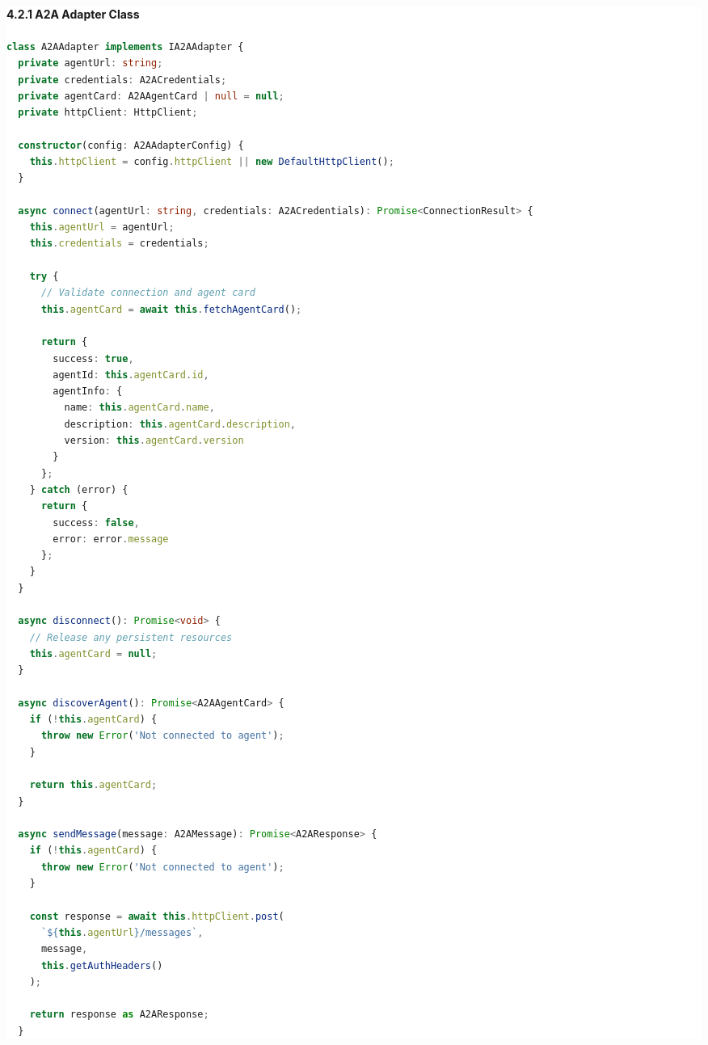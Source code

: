 #### 4.2.1 A2A Adapter Class

```typescript
class A2AAdapter implements IA2AAdapter {
  private agentUrl: string;
  private credentials: A2ACredentials;
  private agentCard: A2AAgentCard | null = null;
  private httpClient: HttpClient;

  constructor(config: A2AAdapterConfig) {
    this.httpClient = config.httpClient || new DefaultHttpClient();
  }

  async connect(agentUrl: string, credentials: A2ACredentials): Promise<ConnectionResult> {
    this.agentUrl = agentUrl;
    this.credentials = credentials;

    try {
      // Validate connection and agent card
      this.agentCard = await this.fetchAgentCard();

      return {
        success: true,
        agentId: this.agentCard.id,
        agentInfo: {
          name: this.agentCard.name,
          description: this.agentCard.description,
          version: this.agentCard.version
        }
      };
    } catch (error) {
      return {
        success: false,
        error: error.message
      };
    }
  }

  async disconnect(): Promise<void> {
    // Release any persistent resources
    this.agentCard = null;
  }

  async discoverAgent(): Promise<A2AAgentCard> {
    if (!this.agentCard) {
      throw new Error('Not connected to agent');
    }

    return this.agentCard;
  }

  async sendMessage(message: A2AMessage): Promise<A2AResponse> {
    if (!this.agentCard) {
      throw new Error('Not connected to agent');
    }

    const response = await this.httpClient.post(
      `${this.agentUrl}/messages`,
      message,
      this.getAuthHeaders()
    );

    return response as A2AResponse;
  }
```